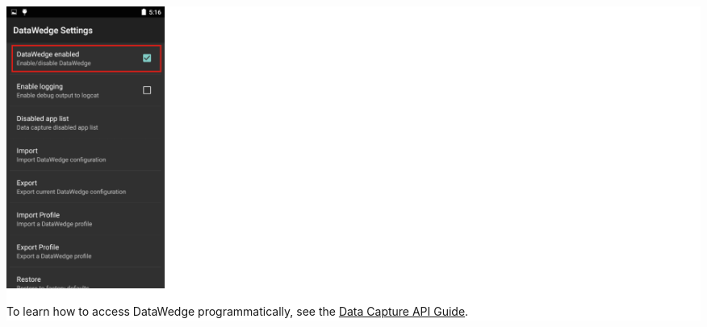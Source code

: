 <img style="height:350px" src="datawedge_enable-disable.png"/>
<br></p>
<p>To learn how to access DataWedge programmatically, see the <a href="../api">Data Capture API Guide</a>. </p>

